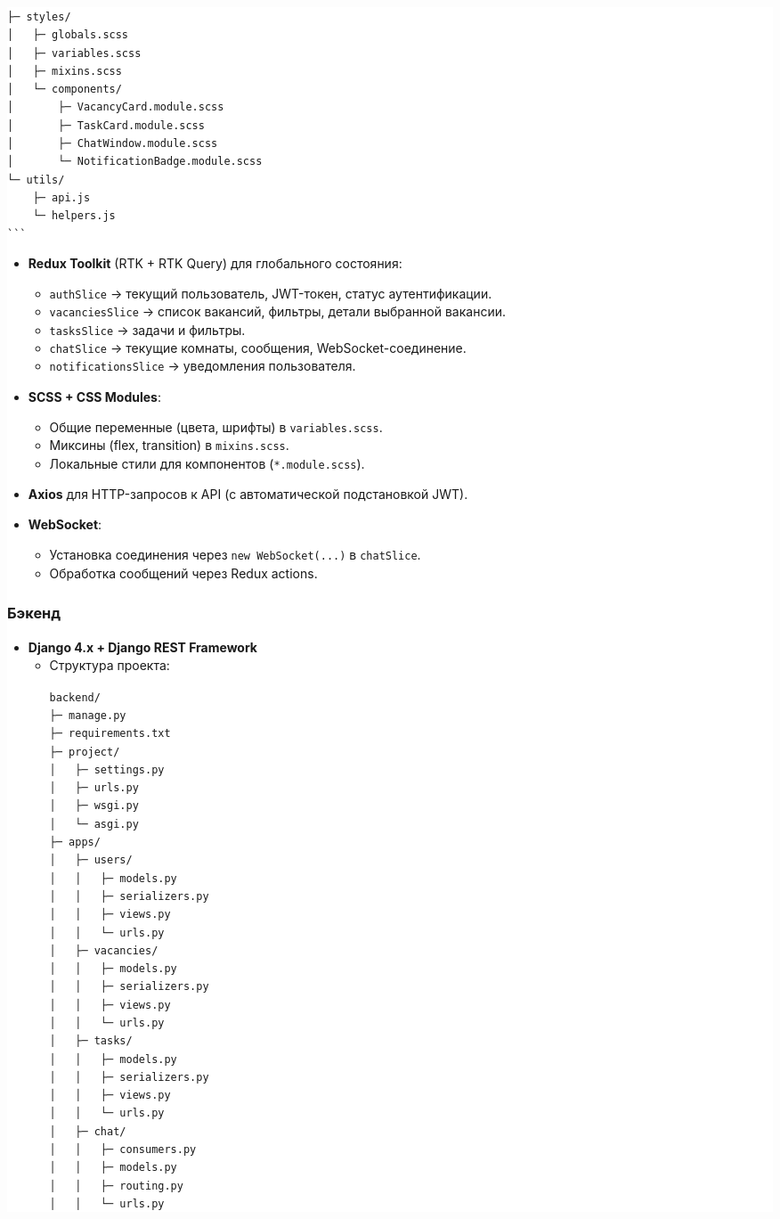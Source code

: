     ├─ styles/
    │   ├─ globals.scss
    │   ├─ variables.scss
    │   ├─ mixins.scss
    │   └─ components/
    │       ├─ VacancyCard.module.scss
    │       ├─ TaskCard.module.scss
    │       ├─ ChatWindow.module.scss
    │       └─ NotificationBadge.module.scss
    └─ utils/
        ├─ api.js
        └─ helpers.js
    ```

- **Redux Toolkit** (RTK + RTK Query) для глобального состояния:  
  - `authSlice` → текущий пользователь, JWT-токен, статус аутентификации.  
  - `vacanciesSlice` → список вакансий, фильтры, детали выбранной вакансии.  
  - `tasksSlice` → задачи и фильтры.  
  - `chatSlice` → текущие комнаты, сообщения, WebSocket-соединение.  
  - `notificationsSlice` → уведомления пользователя.

- **SCSS + CSS Modules**:  
  - Общие переменные (цвета, шрифты) в `variables.scss`.  
  - Миксины (flex, transition) в `mixins.scss`.  
  - Локальные стили для компонентов (`*.module.scss`).

- **Axios** для HTTP-запросов к API (с автоматической подстановкой JWT).

- **WebSocket**:  
  - Установка соединения через `new WebSocket(...)` в `chatSlice`.  
  - Обработка сообщений через Redux actions.

### Бэкенд

- **Django 4.x + Django REST Framework**  
  - Структура проекта:
    ```
    backend/
    ├─ manage.py
    ├─ requirements.txt
    ├─ project/
    │   ├─ settings.py
    │   ├─ urls.py
    │   ├─ wsgi.py
    │   └─ asgi.py
    ├─ apps/
    │   ├─ users/
    │   │   ├─ models.py
    │   │   ├─ serializers.py
    │   │   ├─ views.py
    │   │   └─ urls.py
    │   ├─ vacancies/
    │   │   ├─ models.py
    │   │   ├─ serializers.py
    │   │   ├─ views.py
    │   │   └─ urls.py
    │   ├─ tasks/
    │   │   ├─ models.py
    │   │   ├─ serializers.py
    │   │   ├─ views.py
    │   │   └─ urls.py
    │   ├─ chat/
    │   │   ├─ consumers.py
    │   │   ├─ models.py
    │   │   ├─ routing.py
    │   │   └─ urls.py